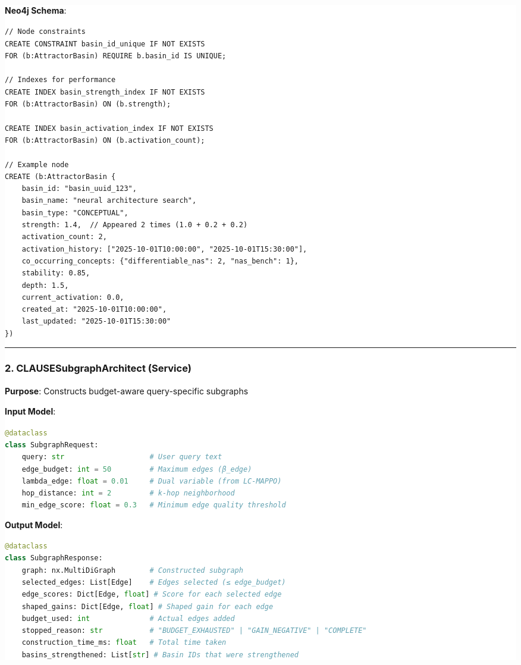 **Neo4j Schema**:
```cypher
// Node constraints
CREATE CONSTRAINT basin_id_unique IF NOT EXISTS
FOR (b:AttractorBasin) REQUIRE b.basin_id IS UNIQUE;

// Indexes for performance
CREATE INDEX basin_strength_index IF NOT EXISTS
FOR (b:AttractorBasin) ON (b.strength);

CREATE INDEX basin_activation_index IF NOT EXISTS
FOR (b:AttractorBasin) ON (b.activation_count);

// Example node
CREATE (b:AttractorBasin {
    basin_id: "basin_uuid_123",
    basin_name: "neural architecture search",
    basin_type: "CONCEPTUAL",
    strength: 1.4,  // Appeared 2 times (1.0 + 0.2 + 0.2)
    activation_count: 2,
    activation_history: ["2025-10-01T10:00:00", "2025-10-01T15:30:00"],
    co_occurring_concepts: {"differentiable_nas": 2, "nas_bench": 1},
    stability: 0.85,
    depth: 1.5,
    current_activation: 0.0,
    created_at: "2025-10-01T10:00:00",
    last_updated: "2025-10-01T15:30:00"
})
```

---

### 2. CLAUSESubgraphArchitect (Service)
**Purpose**: Constructs budget-aware query-specific subgraphs

**Input Model**:
```python
@dataclass
class SubgraphRequest:
    query: str                    # User query text
    edge_budget: int = 50         # Maximum edges (β_edge)
    lambda_edge: float = 0.01     # Dual variable (from LC-MAPPO)
    hop_distance: int = 2         # k-hop neighborhood
    min_edge_score: float = 0.3   # Minimum edge quality threshold
```

**Output Model**:
```python
@dataclass
class SubgraphResponse:
    graph: nx.MultiDiGraph        # Constructed subgraph
    selected_edges: List[Edge]    # Edges selected (≤ edge_budget)
    edge_scores: Dict[Edge, float] # Score for each selected edge
    shaped_gains: Dict[Edge, float] # Shaped gain for each edge
    budget_used: int              # Actual edges added
    stopped_reason: str           # "BUDGET_EXHAUSTED" | "GAIN_NEGATIVE" | "COMPLETE"
    construction_time_ms: float   # Total time taken
    basins_strengthened: List[str] # Basin IDs that were strengthened
```
